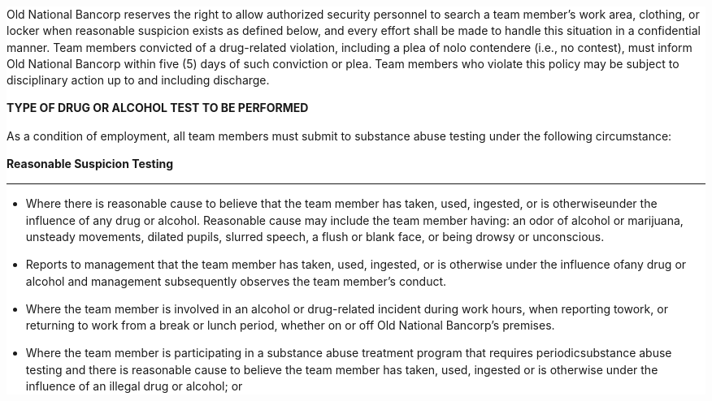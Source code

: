 Old National Bancorp reserves the right to allow authorized security personnel to search a team member’s work area,
clothing, or locker when reasonable suspicion exists as defined below, and every effort shall be made to handle this
situation in a confidential manner. Team members convicted of a drug-related violation, including a plea of nolo
contendere (i.e., no contest), must inform Old National Bancorp within five (5) days of such conviction or plea. Team
members who violate this policy may be subject to disciplinary action up to and including discharge.

**TYPE OF DRUG OR ALCOHOL TEST TO BE PERFORMED**

As a condition of employment, all team members must submit to substance abuse testing under the following
circumstance:

**Reasonable Suspicion Testing**

---

- Where there is reasonable cause to believe that the team member has taken, used, ingested, or is otherwiseunder the influence of any drug or alcohol. Reasonable cause may include the team member having: an odor of
alcohol or marijuana, unsteady movements, dilated pupils, slurred speech, a flush or blank face, or being drowsy
or unconscious.

- Reports to management that the team member has taken, used, ingested, or is otherwise under the influence ofany drug or alcohol and management subsequently observes the team member’s conduct.

- Where the team member is involved in an alcohol or drug-related incident during work hours, when reporting towork, or returning to work from a break or lunch period, whether on or off Old National Bancorp’s premises.

- Where the team member is participating in a substance abuse treatment program that requires periodicsubstance abuse testing and there is reasonable cause to believe the team member has taken, used, ingested or
is otherwise under the influence of an illegal drug or alcohol; or

